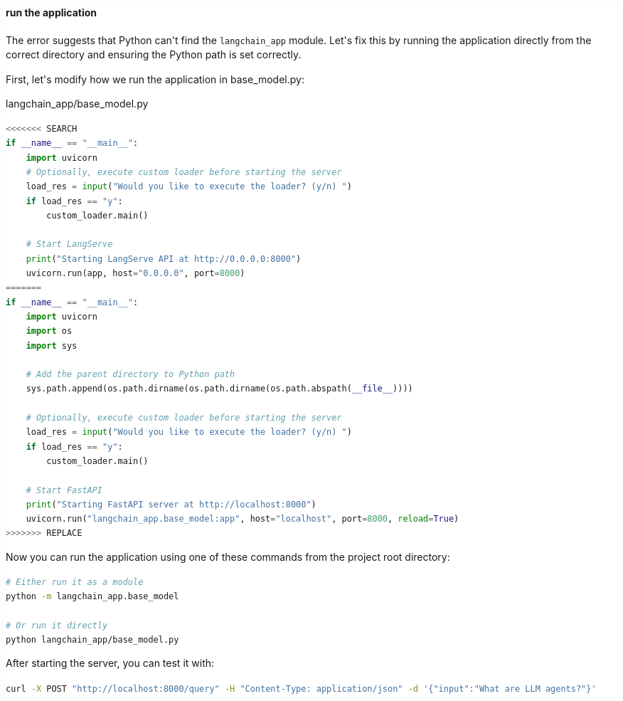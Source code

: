 #### run the application  

The error suggests that Python can't find the `langchain_app` module. Let's fix this by running the application directly from the correct directory and ensuring the Python path is set correctly.

First, let's modify how we run the application in base_model.py:

langchain_app/base_model.py
```python
<<<<<<< SEARCH
if __name__ == "__main__":
    import uvicorn
    # Optionally, execute custom loader before starting the server
    load_res = input("Would you like to execute the loader? (y/n) ")
    if load_res == "y":
        custom_loader.main()

    # Start LangServe
    print("Starting LangServe API at http://0.0.0.0:8000")
    uvicorn.run(app, host="0.0.0.0", port=8000)
=======
if __name__ == "__main__":
    import uvicorn
    import os
    import sys
    
    # Add the parent directory to Python path
    sys.path.append(os.path.dirname(os.path.dirname(os.path.abspath(__file__))))
    
    # Optionally, execute custom loader before starting the server
    load_res = input("Would you like to execute the loader? (y/n) ")
    if load_res == "y":
        custom_loader.main()

    # Start FastAPI
    print("Starting FastAPI server at http://localhost:8000")
    uvicorn.run("langchain_app.base_model:app", host="localhost", port=8000, reload=True)
>>>>>>> REPLACE
```

Now you can run the application using one of these commands from the project root directory:

```bash
# Either run it as a module
python -m langchain_app.base_model

# Or run it directly
python langchain_app/base_model.py
```

After starting the server, you can test it with:

```bash
curl -X POST "http://localhost:8000/query" -H "Content-Type: application/json" -d '{"input":"What are LLM agents?"}'
```
